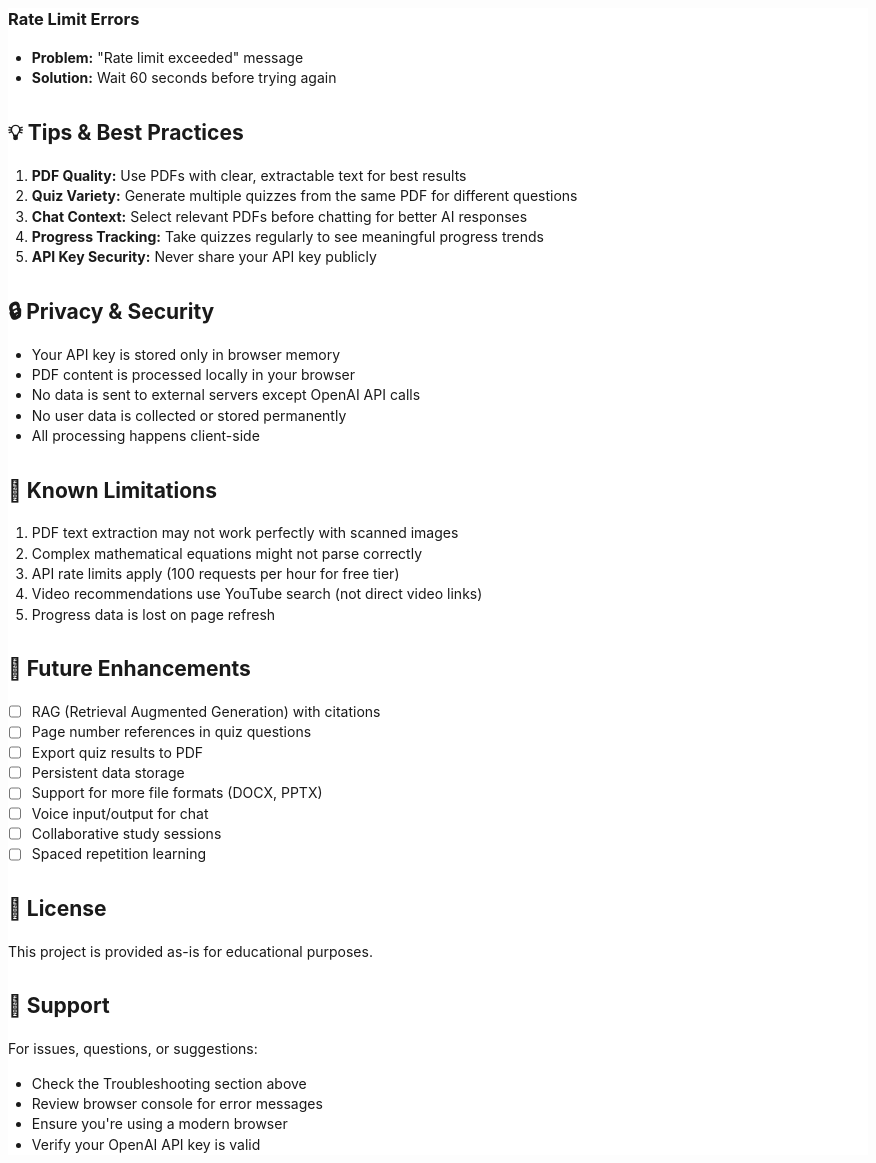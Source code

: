 ### Rate Limit Errors
- **Problem:** "Rate limit exceeded" message
- **Solution:** Wait 60 seconds before trying again

## 💡 Tips & Best Practices

1. **PDF Quality:** Use PDFs with clear, extractable text for best results
2. **Quiz Variety:** Generate multiple quizzes from the same PDF for different questions
3. **Chat Context:** Select relevant PDFs before chatting for better AI responses
4. **Progress Tracking:** Take quizzes regularly to see meaningful progress trends
5. **API Key Security:** Never share your API key publicly

## 🔒 Privacy & Security

- Your API key is stored only in browser memory
- PDF content is processed locally in your browser
- No data is sent to external servers except OpenAI API calls
- No user data is collected or stored permanently
- All processing happens client-side

## 🚧 Known Limitations

1. PDF text extraction may not work perfectly with scanned images
2. Complex mathematical equations might not parse correctly
3. API rate limits apply (100 requests per hour for free tier)
4. Video recommendations use YouTube search (not direct video links)
5. Progress data is lost on page refresh

## 🔄 Future Enhancements

- [ ] RAG (Retrieval Augmented Generation) with citations
- [ ] Page number references in quiz questions
- [ ] Export quiz results to PDF
- [ ] Persistent data storage
- [ ] Support for more file formats (DOCX, PPTX)
- [ ] Voice input/output for chat
- [ ] Collaborative study sessions
- [ ] Spaced repetition learning

## 📝 License

This project is provided as-is for educational purposes.

## 🤝 Support

For issues, questions, or suggestions:
- Check the Troubleshooting section above
- Review browser console for error messages
- Ensure you're using a modern browser
- Verify your OpenAI API key is valid
